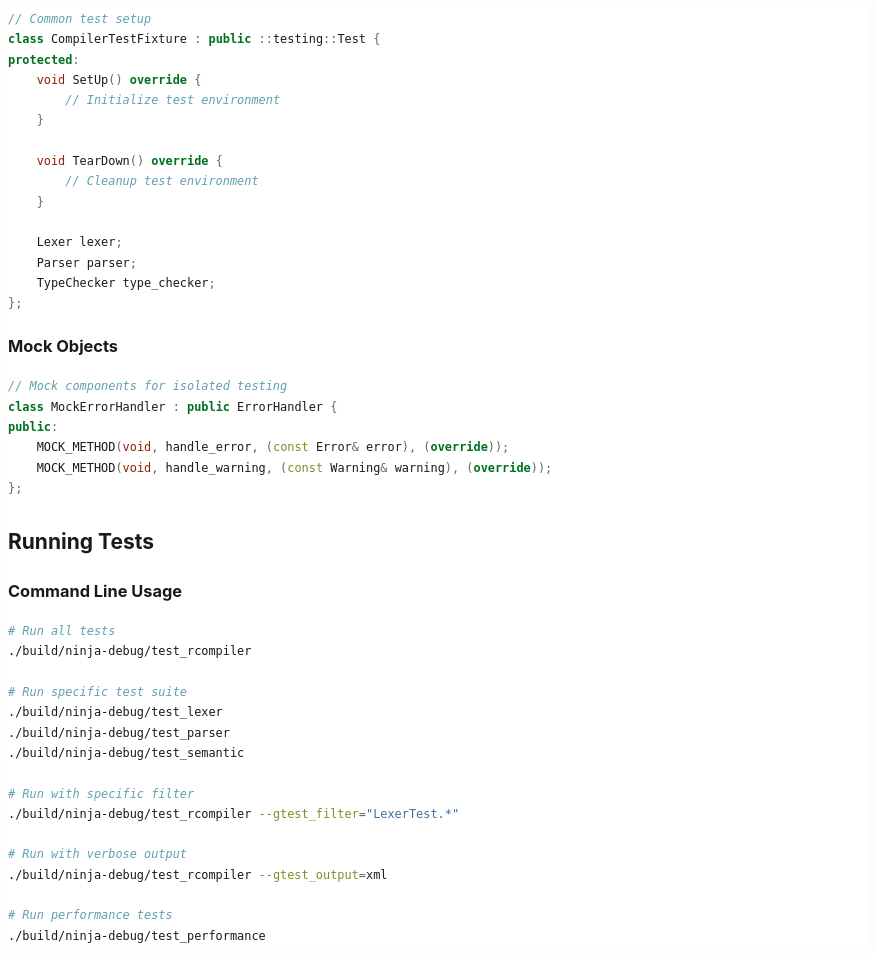 ```cpp
// Common test setup
class CompilerTestFixture : public ::testing::Test {
protected:
    void SetUp() override {
        // Initialize test environment
    }
    
    void TearDown() override {
        // Cleanup test environment
    }
    
    Lexer lexer;
    Parser parser;
    TypeChecker type_checker;
};
```

### Mock Objects

```cpp
// Mock components for isolated testing
class MockErrorHandler : public ErrorHandler {
public:
    MOCK_METHOD(void, handle_error, (const Error& error), (override));
    MOCK_METHOD(void, handle_warning, (const Warning& warning), (override));
};
```

## Running Tests

### Command Line Usage

```bash
# Run all tests
./build/ninja-debug/test_rcompiler

# Run specific test suite
./build/ninja-debug/test_lexer
./build/ninja-debug/test_parser
./build/ninja-debug/test_semantic

# Run with specific filter
./build/ninja-debug/test_rcompiler --gtest_filter="LexerTest.*"

# Run with verbose output
./build/ninja-debug/test_rcompiler --gtest_output=xml

# Run performance tests
./build/ninja-debug/test_performance
```
